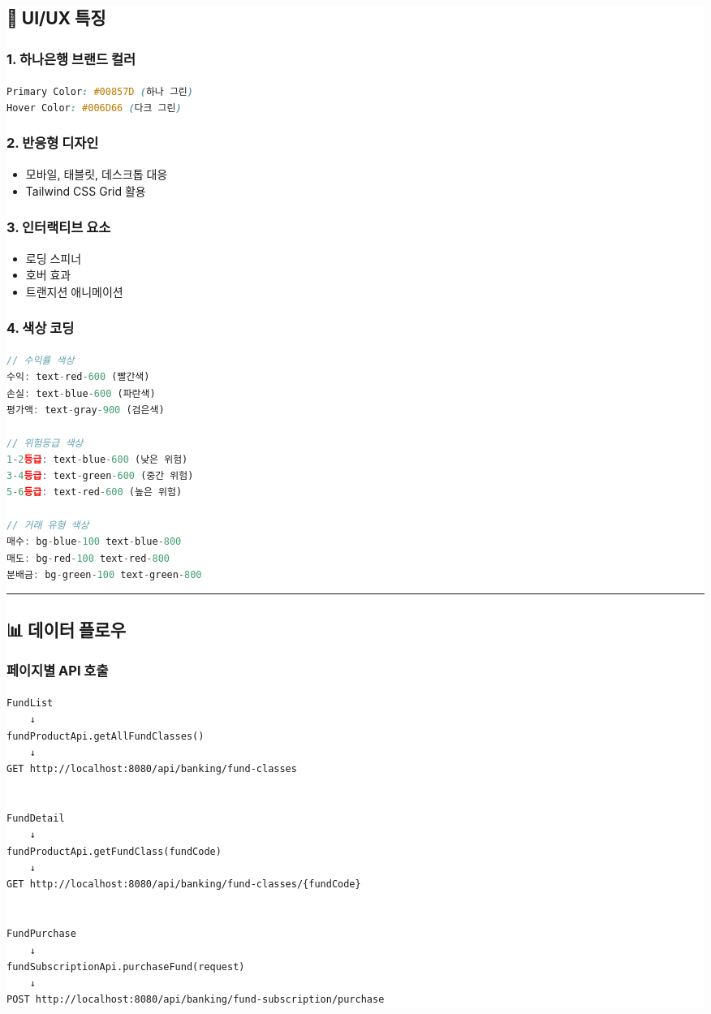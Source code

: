 
## 🎨 UI/UX 특징

### 1. 하나은행 브랜드 컬러
```css
Primary Color: #00857D (하나 그린)
Hover Color: #006D66 (다크 그린)
```

### 2. 반응형 디자인
- 모바일, 태블릿, 데스크톱 대응
- Tailwind CSS Grid 활용

### 3. 인터랙티브 요소
- 로딩 스피너
- 호버 효과
- 트랜지션 애니메이션

### 4. 색상 코딩
```typescript
// 수익률 색상
수익: text-red-600 (빨간색)
손실: text-blue-600 (파란색)
평가액: text-gray-900 (검은색)

// 위험등급 색상
1-2등급: text-blue-600 (낮은 위험)
3-4등급: text-green-600 (중간 위험)
5-6등급: text-red-600 (높은 위험)

// 거래 유형 색상
매수: bg-blue-100 text-blue-800
매도: bg-red-100 text-red-800
분배금: bg-green-100 text-green-800
```

---

## 📊 데이터 플로우

### 페이지별 API 호출

```
FundList
    ↓
fundProductApi.getAllFundClasses()
    ↓
GET http://localhost:8080/api/banking/fund-classes


FundDetail
    ↓
fundProductApi.getFundClass(fundCode)
    ↓
GET http://localhost:8080/api/banking/fund-classes/{fundCode}


FundPurchase
    ↓
fundSubscriptionApi.purchaseFund(request)
    ↓
POST http://localhost:8080/api/banking/fund-subscription/purchase

```